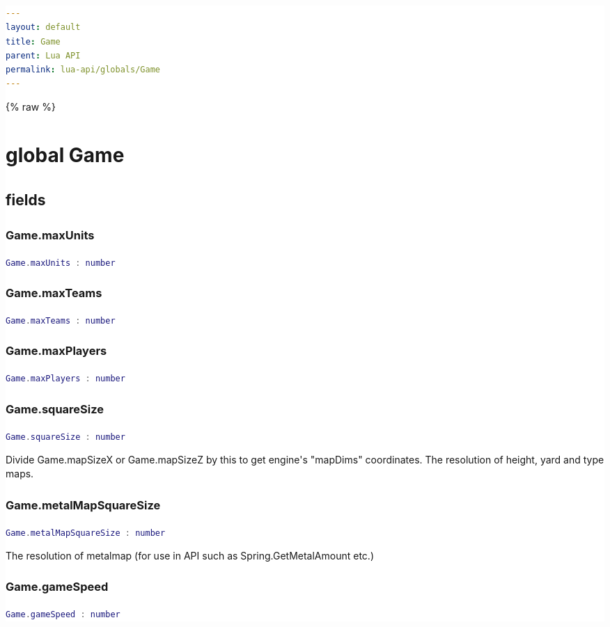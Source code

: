 ```yaml
---
layout: default
title: Game
parent: Lua API
permalink: lua-api/globals/Game
---
```


{% raw %}

# global Game






## fields


### Game.maxUnits

```lua
Game.maxUnits : number
```




### Game.maxTeams

```lua
Game.maxTeams : number
```




### Game.maxPlayers

```lua
Game.maxPlayers : number
```




### Game.squareSize

```lua
Game.squareSize : number
```



Divide Game.mapSizeX or Game.mapSizeZ by this to get engine's "mapDims" coordinates. The resolution of height, yard and type maps.


### Game.metalMapSquareSize

```lua
Game.metalMapSquareSize : number
```



The resolution of metalmap (for use in API such as Spring.GetMetalAmount etc.)


### Game.gameSpeed

```lua
Game.gameSpeed : number
```